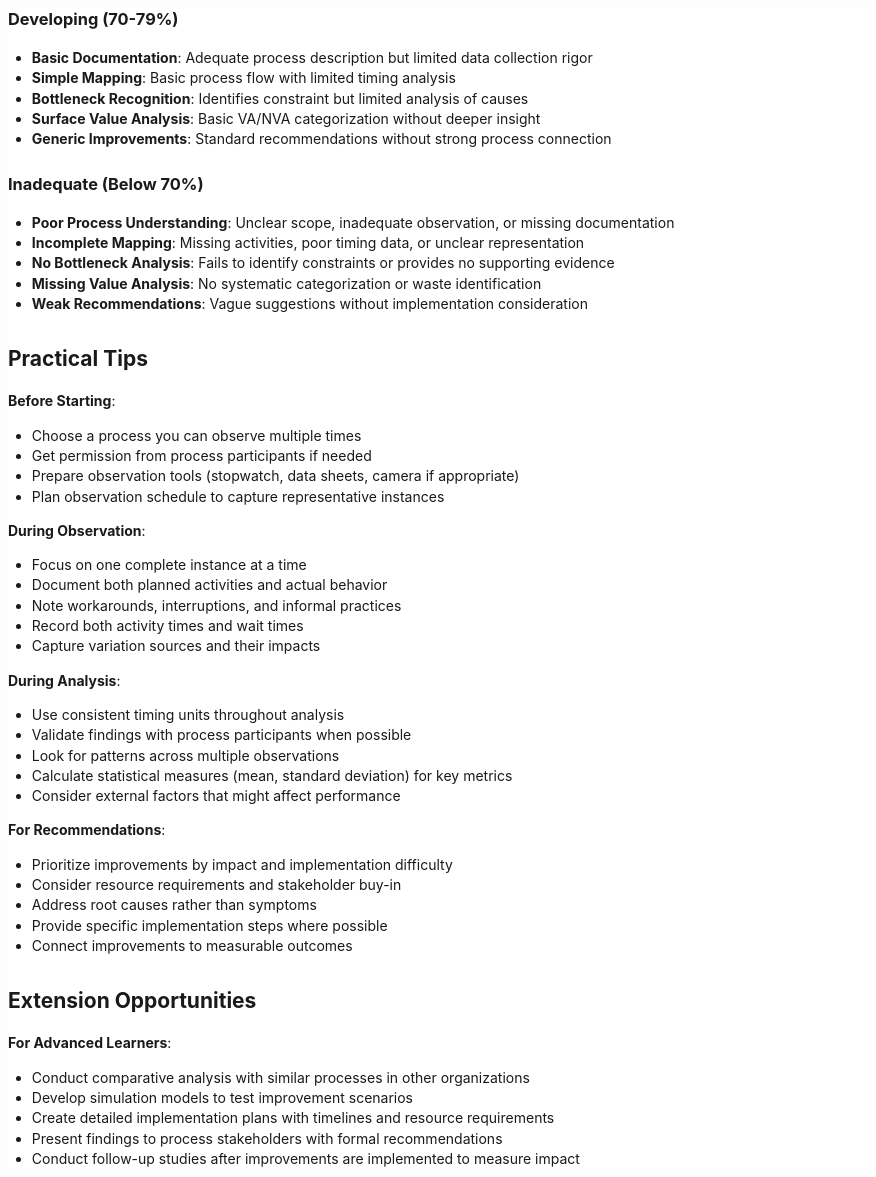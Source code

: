 ### Developing (70-79%)
- **Basic Documentation**: Adequate process description but limited data collection rigor
- **Simple Mapping**: Basic process flow with limited timing analysis
- **Bottleneck Recognition**: Identifies constraint but limited analysis of causes
- **Surface Value Analysis**: Basic VA/NVA categorization without deeper insight
- **Generic Improvements**: Standard recommendations without strong process connection

### Inadequate (Below 70%)
- **Poor Process Understanding**: Unclear scope, inadequate observation, or missing documentation
- **Incomplete Mapping**: Missing activities, poor timing data, or unclear representation
- **No Bottleneck Analysis**: Fails to identify constraints or provides no supporting evidence
- **Missing Value Analysis**: No systematic categorization or waste identification
- **Weak Recommendations**: Vague suggestions without implementation consideration

## Practical Tips

**Before Starting**:
- Choose a process you can observe multiple times
- Get permission from process participants if needed
- Prepare observation tools (stopwatch, data sheets, camera if appropriate)
- Plan observation schedule to capture representative instances

**During Observation**:
- Focus on one complete instance at a time
- Document both planned activities and actual behavior
- Note workarounds, interruptions, and informal practices
- Record both activity times and wait times
- Capture variation sources and their impacts

**During Analysis**:
- Use consistent timing units throughout analysis
- Validate findings with process participants when possible
- Look for patterns across multiple observations
- Calculate statistical measures (mean, standard deviation) for key metrics
- Consider external factors that might affect performance

**For Recommendations**:
- Prioritize improvements by impact and implementation difficulty
- Consider resource requirements and stakeholder buy-in
- Address root causes rather than symptoms
- Provide specific implementation steps where possible
- Connect improvements to measurable outcomes

## Extension Opportunities

**For Advanced Learners**:
- Conduct comparative analysis with similar processes in other organizations
- Develop simulation models to test improvement scenarios
- Create detailed implementation plans with timelines and resource requirements
- Present findings to process stakeholders with formal recommendations
- Conduct follow-up studies after improvements are implemented to measure impact
